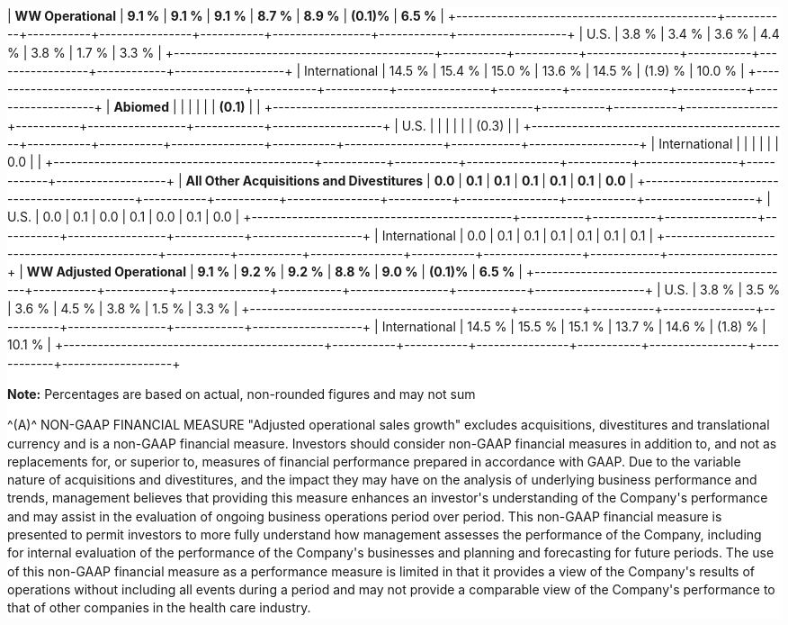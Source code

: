 | **WW Operational**                          | **9.1 %** | **9.1 %** | **9.1 %**      | **8.7 %** | **8.9 %**       | **(0.1)%** | **6.5 %**         |
+---------------------------------------------+-----------+-----------+----------------+-----------+-----------------+------------+-------------------+
| U.S.                                        | 3.8 %     | 3.4 %     | 3.6 %          | 4.4 %     | 3.8 %           | 1.7 %      | 3.3 %             |
+---------------------------------------------+-----------+-----------+----------------+-----------+-----------------+------------+-------------------+
| International                               | 14.5 %    | 15.4 %    | 15.0 %         | 13.6 %    | 14.5 %          | (1.9) %    | 10.0 %            |
+---------------------------------------------+-----------+-----------+----------------+-----------+-----------------+------------+-------------------+
| **Abiomed**                                 |           |           |                |           |                 | **(0.1)**  |                   |
+---------------------------------------------+-----------+-----------+----------------+-----------+-----------------+------------+-------------------+
| U.S.                                        |           |           |                |           |                 | (0.3)      |                   |
+---------------------------------------------+-----------+-----------+----------------+-----------+-----------------+------------+-------------------+
| International                               |           |           |                |           |                 | 0.0        |                   |
+---------------------------------------------+-----------+-----------+----------------+-----------+-----------------+------------+-------------------+
| **All Other Acquisitions and Divestitures** | **0.0**   | **0.1**   | **0.1**        | **0.1**   | **0.1**         | **0.1**    | **0.0**           |
+---------------------------------------------+-----------+-----------+----------------+-----------+-----------------+------------+-------------------+
| U.S.                                        | 0.0       | 0.1       | 0.0            | 0.1       | 0.0             | 0.1        | 0.0               |
+---------------------------------------------+-----------+-----------+----------------+-----------+-----------------+------------+-------------------+
| International                               | 0.0       | 0.1       | 0.1            | 0.1       | 0.1             | 0.1        | 0.1               |
+---------------------------------------------+-----------+-----------+----------------+-----------+-----------------+------------+-------------------+
| **WW Adjusted Operational**                 | **9.1 %** | **9.2 %** | **9.2 %**      | **8.8 %** | **9.0 %**       | **(0.1)%** | **6.5 %**         |
+---------------------------------------------+-----------+-----------+----------------+-----------+-----------------+------------+-------------------+
| U.S.                                        | 3.8 %     | 3.5 %     | 3.6 %          | 4.5 %     | 3.8 %           | 1.5 %      | 3.3 %             |
+---------------------------------------------+-----------+-----------+----------------+-----------+-----------------+------------+-------------------+
| International                               | 14.5 %    | 15.5 %    | 15.1 %         | 13.7 %    | 14.6 %          | (1.8) %    | 10.1 %            |
+---------------------------------------------+-----------+-----------+----------------+-----------+-----------------+------------+-------------------+

**Note:** Percentages are based on actual, non-rounded figures and may not sum

^(A)^ NON-GAAP FINANCIAL MEASURE "Adjusted operational sales growth\" excludes acquisitions, divestitures and translational currency and is a non-GAAP financial measure. Investors should consider non-GAAP financial measures in addition to, and not as replacements for, or superior to, measures of financial performance prepared in accordance with GAAP. Due to the variable nature of acquisitions and divestitures, and the impact they may have on the analysis of underlying business performance and trends, management believes that providing this measure enhances an investor's understanding of the Company's performance and may assist in the evaluation of ongoing business operations period over period. This non-GAAP financial measure is presented to permit investors to more fully understand how management assesses the performance of the Company, including for internal evaluation of the performance of the Company\'s businesses and planning and forecasting for future periods. The use of this non-GAAP financial measure as a performance measure is limited in that it provides a view of the Company\'s results of operations without including all events during a period and may not provide a comparable view of the Company\'s performance to that of other companies in the health care industry.
